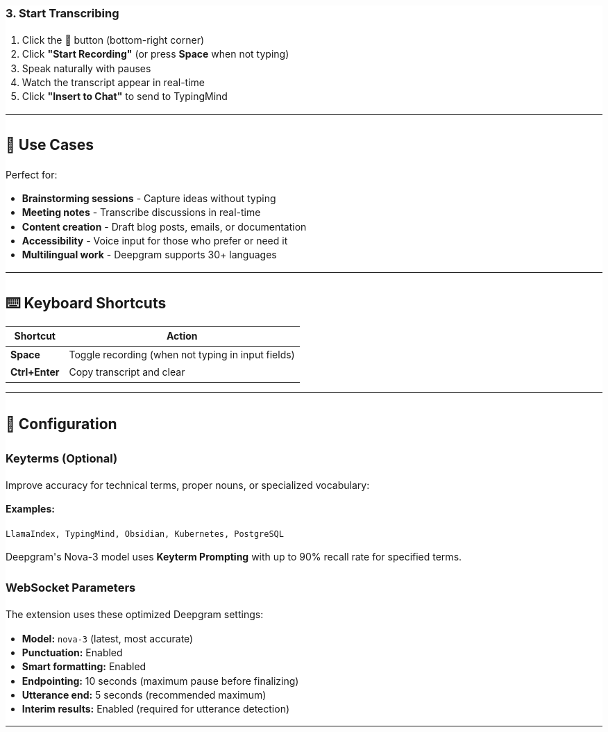 ### 3. Start Transcribing

1. Click the 🎤 button (bottom-right corner)
2. Click **"Start Recording"** (or press **Space** when not typing)
3. Speak naturally with pauses
4. Watch the transcript appear in real-time
5. Click **"Insert to Chat"** to send to TypingMind

---

## 🎯 Use Cases

Perfect for:
- **Brainstorming sessions** - Capture ideas without typing
- **Meeting notes** - Transcribe discussions in real-time
- **Content creation** - Draft blog posts, emails, or documentation
- **Accessibility** - Voice input for those who prefer or need it
- **Multilingual work** - Deepgram supports 30+ languages

---

## ⌨️ Keyboard Shortcuts

| Shortcut | Action |
|----------|--------|
| **Space** | Toggle recording (when not typing in input fields) |
| **Ctrl+Enter** | Copy transcript and clear |

---

## 🔧 Configuration

### Keyterms (Optional)

Improve accuracy for technical terms, proper nouns, or specialized vocabulary:

**Examples:**
```
LlamaIndex, TypingMind, Obsidian, Kubernetes, PostgreSQL
```

Deepgram's Nova-3 model uses **Keyterm Prompting** with up to 90% recall rate for specified terms.

### WebSocket Parameters

The extension uses these optimized Deepgram settings:

- **Model:** `nova-3` (latest, most accurate)
- **Punctuation:** Enabled
- **Smart formatting:** Enabled
- **Endpointing:** 10 seconds (maximum pause before finalizing)
- **Utterance end:** 5 seconds (recommended maximum)
- **Interim results:** Enabled (required for utterance detection)

---